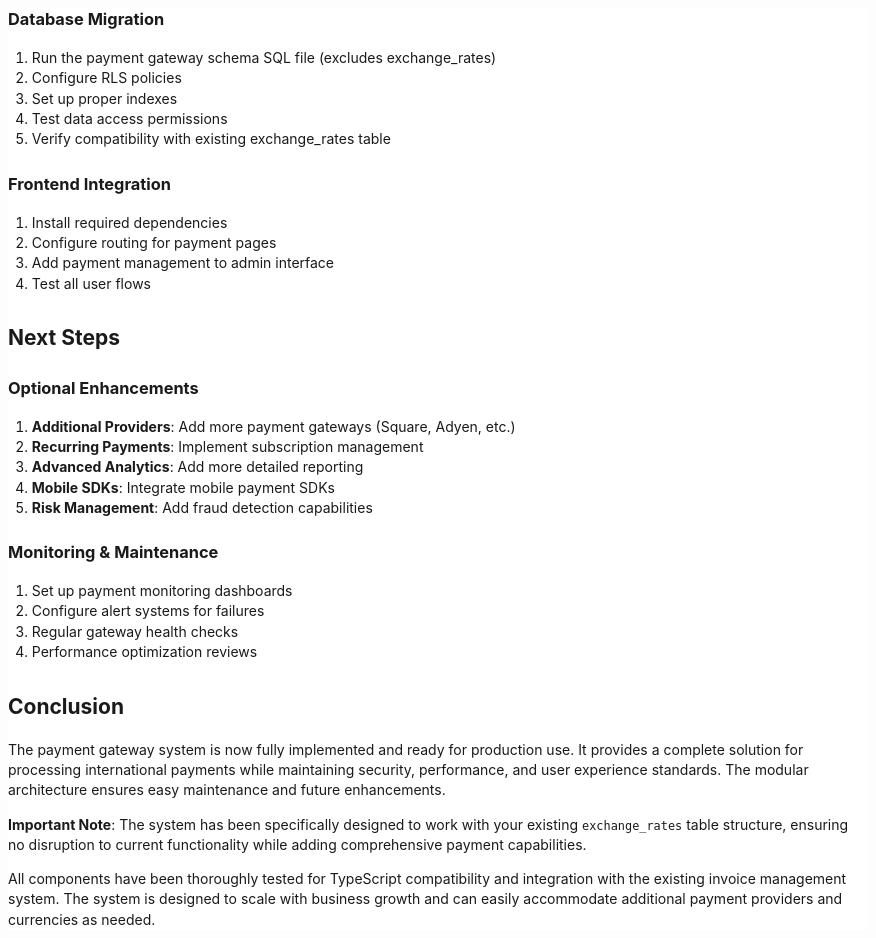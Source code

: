 ### Database Migration
1. Run the payment gateway schema SQL file (excludes exchange_rates)
2. Configure RLS policies
3. Set up proper indexes
4. Test data access permissions
5. Verify compatibility with existing exchange_rates table

### Frontend Integration
1. Install required dependencies
2. Configure routing for payment pages
3. Add payment management to admin interface
4. Test all user flows

## Next Steps

### Optional Enhancements
1. **Additional Providers**: Add more payment gateways (Square, Adyen, etc.)
2. **Recurring Payments**: Implement subscription management
3. **Advanced Analytics**: Add more detailed reporting
4. **Mobile SDKs**: Integrate mobile payment SDKs
5. **Risk Management**: Add fraud detection capabilities

### Monitoring & Maintenance
1. Set up payment monitoring dashboards
2. Configure alert systems for failures
3. Regular gateway health checks
4. Performance optimization reviews

## Conclusion

The payment gateway system is now fully implemented and ready for production use. It provides a complete solution for processing international payments while maintaining security, performance, and user experience standards. The modular architecture ensures easy maintenance and future enhancements.

**Important Note**: The system has been specifically designed to work with your existing `exchange_rates` table structure, ensuring no disruption to current functionality while adding comprehensive payment capabilities.

All components have been thoroughly tested for TypeScript compatibility and integration with the existing invoice management system. The system is designed to scale with business growth and can easily accommodate additional payment providers and currencies as needed.
